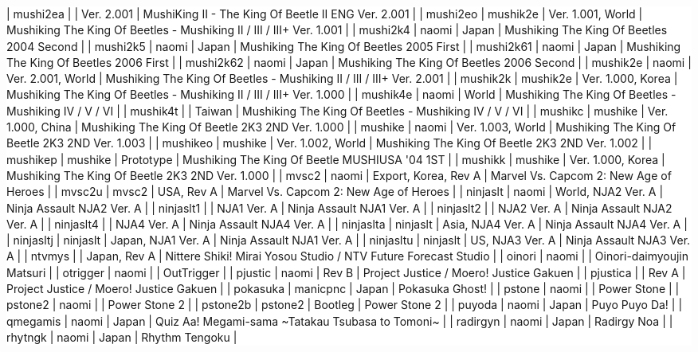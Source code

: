 | mushi2ea   |           | Ver. 2.001                     | MushiKing II - The King Of Beetle II ENG Ver. 2.001                             |
| mushi2eo   | mushik2e  | Ver. 1.001, World              | Mushiking The King Of Beetles - Mushiking II / III / III+ Ver. 1.001            |
| mushi2k4   | naomi     | Japan                          | Mushiking The King Of Beetles 2004 Second                                       |
| mushi2k5   | naomi     | Japan                          | Mushiking The King Of Beetles 2005 First                                        |
| mushi2k61  | naomi     | Japan                          | Mushiking The King Of Beetles 2006 First                                        |
| mushi2k62  | naomi     | Japan                          | Mushiking The King Of Beetles 2006 Second                                       |
| mushik2e   | naomi     | Ver. 2.001, World              | Mushiking The King Of Beetles - Mushiking II / III / III+ Ver. 2.001            |
| mushik2k   | mushik2e  | Ver. 1.000, Korea              | Mushiking The King Of Beetles - Mushiking II / III / III+ Ver. 1.000            |
| mushik4e   | naomi     | World                          | Mushiking The King Of Beetles - Mushiking IV / V / VI                           |
| mushik4t   |           | Taiwan                         | Mushiking The King Of Beetles - Mushiking IV / V / VI                           |
| mushikc    | mushike   | Ver. 1.000, China              | Mushiking The King Of Beetle 2K3 2ND Ver. 1.000                                 |
| mushike    | naomi     | Ver. 1.003, World              | Mushiking The King Of Beetle 2K3 2ND Ver. 1.003                                 |
| mushikeo   | mushike   | Ver. 1.002, World              | Mushiking The King Of Beetle 2K3 2ND Ver. 1.002                                 |
| mushikep   | mushike   | Prototype                      | Mushiking The King Of Beetle MUSHIUSA '04 1ST                                   |
| mushikk    | mushike   | Ver. 1.000, Korea              | Mushiking The King Of Beetle 2K3 2ND Ver. 1.000                                 |
| mvsc2      | naomi     | Export, Korea, Rev A           | Marvel Vs. Capcom 2: New Age of Heroes                                          |
| mvsc2u     | mvsc2     | USA, Rev A                     | Marvel Vs. Capcom 2: New Age of Heroes                                          |
| ninjaslt   | naomi     | World, NJA2 Ver. A             | Ninja Assault NJA2 Ver. A                                                       |
| ninjaslt1  |           | NJA1 Ver. A                    | Ninja Assault NJA1 Ver. A                                                       |
| ninjaslt2  |           | NJA2 Ver. A                    | Ninja Assault NJA2 Ver. A                                                       |
| ninjaslt4  |           | NJA4 Ver. A                    | Ninja Assault NJA4 Ver. A                                                       |
| ninjaslta  | ninjaslt  | Asia, NJA4 Ver. A              | Ninja Assault NJA4 Ver. A                                                       |
| ninjasltj  | ninjaslt  | Japan, NJA1 Ver. A             | Ninja Assault NJA1 Ver. A                                                       |
| ninjasltu  | ninjaslt  | US, NJA3 Ver. A                | Ninja Assault NJA3 Ver. A                                                       |
| ntvmys     |           | Japan, Rev A                   | Nittere Shiki! Mirai Yosou Studio / NTV Future Forecast Studio                  |
| oinori     | naomi     |                                | Oinori-daimyoujin Matsuri                                                       |
| otrigger   | naomi     |                                | OutTrigger                                                                      |
| pjustic    | naomi     | Rev B                          | Project Justice / Moero! Justice Gakuen                                         |
| pjustica   |           | Rev A                          | Project Justice / Moero! Justice Gakuen                                         |
| pokasuka   | manicpnc  | Japan                          | Pokasuka Ghost!                                                                 |
| pstone     | naomi     |                                | Power Stone                                                                     |
| pstone2    | naomi     |                                | Power Stone 2                                                                   |
| pstone2b   | pstone2   | Bootleg                        | Power Stone 2                                                                   |
| puyoda     | naomi     | Japan                          | Puyo Puyo Da!                                                                   |
| qmegamis   | naomi     | Japan                          | Quiz Aa! Megami-sama ~Tatakau Tsubasa to Tomoni~                                |
| radirgyn   | naomi     | Japan                          | Radirgy Noa                                                                     |
| rhytngk    | naomi     | Japan                          | Rhythm Tengoku                                                                  |